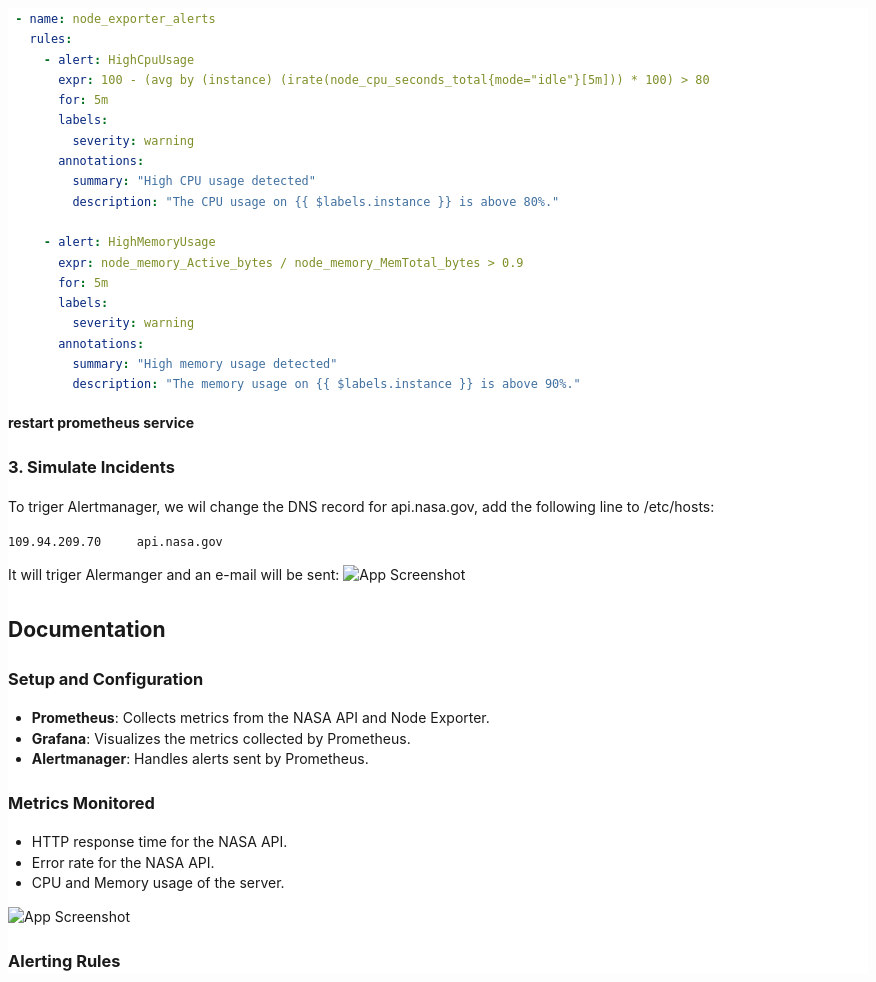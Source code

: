  ```yaml
  - name: node_exporter_alerts
    rules:
      - alert: HighCpuUsage
        expr: 100 - (avg by (instance) (irate(node_cpu_seconds_total{mode="idle"}[5m])) * 100) > 80
        for: 5m
        labels:
          severity: warning
        annotations:
          summary: "High CPU usage detected"
          description: "The CPU usage on {{ $labels.instance }} is above 80%."

      - alert: HighMemoryUsage
        expr: node_memory_Active_bytes / node_memory_MemTotal_bytes > 0.9
        for: 5m
        labels:
          severity: warning
        annotations:
          summary: "High memory usage detected"
          description: "The memory usage on {{ $labels.instance }} is above 90%."
```
#### restart prometheus service

### 3. Simulate Incidents
To triger Alertmanager, we wil change the DNS record for api.nasa.gov, add the following line to /etc/hosts:
```bash
109.94.209.70     api.nasa.gov
```
It will triger Alermanger and an e-mail will be sent:
![App Screenshot](https://i.postimg.cc/VYRkWwdy/etoro.png)

## Documentation

### Setup and Configuration

- **Prometheus**: Collects metrics from the NASA API and Node Exporter.
- **Grafana**: Visualizes the metrics collected by Prometheus.
- **Alertmanager**: Handles alerts sent by Prometheus.

### Metrics Monitored

- HTTP response time for the NASA API.
- Error rate for the NASA API.
- CPU and Memory usage of the server.

![App Screenshot](https://i.postimg.cc/LsCRKH1n/grafana.png)


### Alerting Rules
